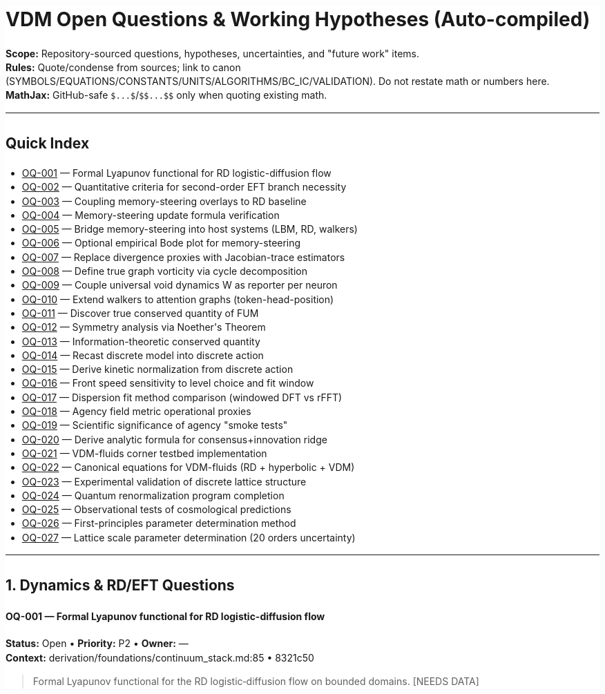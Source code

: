 
# VDM Open Questions & Working Hypotheses (Auto-compiled)

**Scope:** Repository-sourced questions, hypotheses, uncertainties, and "future work" items.  
**Rules:** Quote/condense from sources; link to canon (SYMBOLS/EQUATIONS/CONSTANTS/UNITS/ALGORITHMS/BC_IC/VALIDATION). Do not restate math or numbers here.  
**MathJax:** GitHub-safe `$...$`/`$$...$$` only when quoting existing math.

---

## Quick Index

- [OQ-001](#oq-001) — Formal Lyapunov functional for RD logistic-diffusion flow
- [OQ-002](#oq-002) — Quantitative criteria for second-order EFT branch necessity
- [OQ-003](#oq-003) — Coupling memory-steering overlays to RD baseline
- [OQ-004](#oq-004) — Memory-steering update formula verification
- [OQ-005](#oq-005) — Bridge memory-steering into host systems (LBM, RD, walkers)
- [OQ-006](#oq-006) — Optional empirical Bode plot for memory-steering
- [OQ-007](#oq-007) — Replace divergence proxies with Jacobian-trace estimators
- [OQ-008](#oq-008) — Define true graph vorticity via cycle decomposition
- [OQ-009](#oq-009) — Couple universal void dynamics W as reporter per neuron
- [OQ-010](#oq-010) — Extend walkers to attention graphs (token-head-position)
- [OQ-011](#oq-011) — Discover true conserved quantity of FUM
- [OQ-012](#oq-012) — Symmetry analysis via Noether's Theorem
- [OQ-013](#oq-013) — Information-theoretic conserved quantity
- [OQ-014](#oq-014) — Recast discrete model into discrete action
- [OQ-015](#oq-015) — Derive kinetic normalization from discrete action
- [OQ-016](#oq-016) — Front speed sensitivity to level choice and fit window
- [OQ-017](#oq-017) — Dispersion fit method comparison (windowed DFT vs rFFT)
- [OQ-018](#oq-018) — Agency field metric operational proxies
- [OQ-019](#oq-019) — Scientific significance of agency "smoke tests"
- [OQ-020](#oq-020) — Derive analytic formula for consensus+innovation ridge
- [OQ-021](#oq-021) — VDM-fluids corner testbed implementation
- [OQ-022](#oq-022) — Canonical equations for VDM-fluids (RD + hyperbolic + VDM)
- [OQ-023](#oq-023) — Experimental validation of discrete lattice structure
- [OQ-024](#oq-024) — Quantum renormalization program completion
- [OQ-025](#oq-025) — Observational tests of cosmological predictions
- [OQ-026](#oq-026) — First-principles parameter determination method
- [OQ-027](#oq-027) — Lattice scale parameter determination (20 orders uncertainty)

---

## 1. Dynamics & RD/EFT Questions

#### OQ-001 — Formal Lyapunov functional for RD logistic-diffusion flow  <a id="oq-001"></a>
**Status:** Open  •  **Priority:** P2  •  **Owner:** —  
**Context:** derivation/foundations/continuum_stack.md:85 • 8321c50

> Formal Lyapunov functional for the RD logistic‑diffusion flow on bounded domains. [NEEDS DATA]
